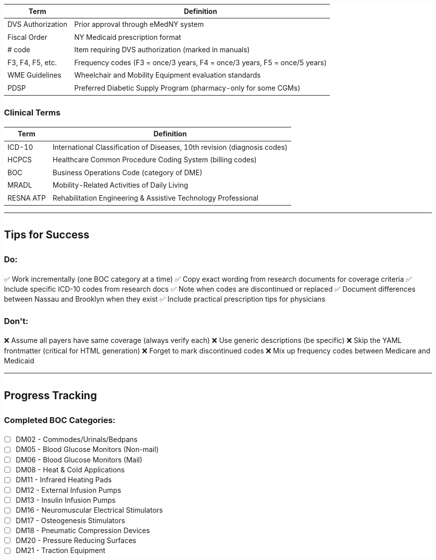 | Term | Definition |
|------|------------|
| DVS Authorization | Prior approval through eMedNY system |
| Fiscal Order | NY Medicaid prescription format |
| # code | Item requiring DVS authorization (marked in manuals) |
| F3, F4, F5, etc. | Frequency codes (F3 = once/3 years, F4 = once/3 years, F5 = once/5 years) |
| WME Guidelines | Wheelchair and Mobility Equipment evaluation standards |
| PDSP | Preferred Diabetic Supply Program (pharmacy-only for some CGMs) |

### Clinical Terms

| Term | Definition |
|------|------------|
| ICD-10 | International Classification of Diseases, 10th revision (diagnosis codes) |
| HCPCS | Healthcare Common Procedure Coding System (billing codes) |
| BOC | Business Operations Code (category of DME) |
| MRADL | Mobility-Related Activities of Daily Living |
| RESNA ATP | Rehabilitation Engineering & Assistive Technology Professional |

---

## Tips for Success

### Do:
✅ Work incrementally (one BOC category at a time)
✅ Copy exact wording from research documents for coverage criteria
✅ Include specific ICD-10 codes from research docs
✅ Note when codes are discontinued or replaced
✅ Document differences between Nassau and Brooklyn when they exist
✅ Include practical prescription tips for physicians

### Don't:
❌ Assume all payers have same coverage (always verify each)
❌ Use generic descriptions (be specific)
❌ Skip the YAML frontmatter (critical for HTML generation)
❌ Forget to mark discontinued codes
❌ Mix up frequency codes between Medicare and Medicaid

---

## Progress Tracking

### Completed BOC Categories:
- [ ] DM02 - Commodes/Urinals/Bedpans
- [ ] DM05 - Blood Glucose Monitors (Non-mail)
- [ ] DM06 - Blood Glucose Monitors (Mail)
- [ ] DM08 - Heat & Cold Applications
- [ ] DM11 - Infrared Heating Pads
- [ ] DM12 - External Infusion Pumps
- [ ] DM13 - Insulin Infusion Pumps
- [ ] DM16 - Neuromuscular Electrical Stimulators
- [ ] DM17 - Osteogenesis Stimulators
- [ ] DM18 - Pneumatic Compression Devices
- [ ] DM20 - Pressure Reducing Surfaces
- [ ] DM21 - Traction Equipment